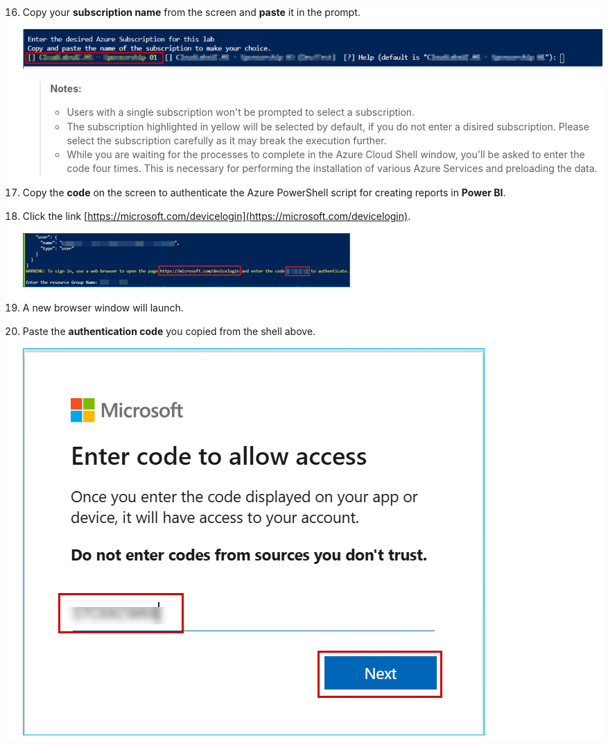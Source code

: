 16. Copy your **subscription name** from the screen and **paste** it in the prompt.

    ![Close the browser tab.](media/select-sub.png)

    > **Notes:**
    >
    > - Users with a single subscription won't be prompted to select a subscription.
    > - The subscription highlighted in yellow will be selected by default, if you do not enter a disired subscription. Please select the subscription carefully as it may break the execution further.
    > - While you are waiting for the processes to complete in the Azure Cloud Shell window, you'll be asked to enter the code four times. This is necessary for performing the installation of various Azure Services and preloading the data.

17. Copy the **code** on the screen to authenticate the Azure PowerShell script for creating reports in **Power BI**.

18. Click the link [https://microsoft.com/devicelogin](https://microsoft.com/devicelogin).

    ![Authentication link and Device code.](media/cloud-shell-10.png)

19. A new browser window will launch.

20. Paste the **authentication code** you copied from the shell above.

    ![cloudshell](media/signincode.png)
